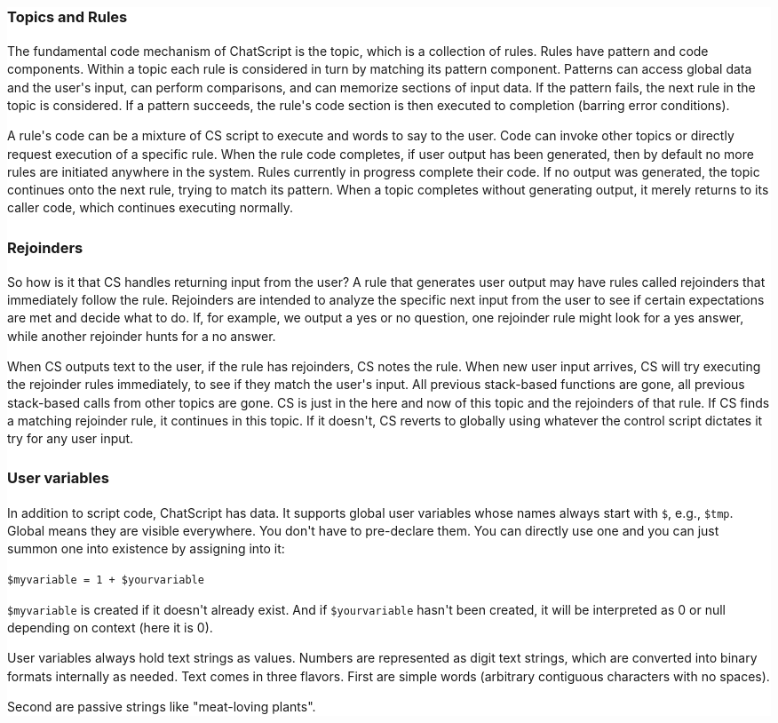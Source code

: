 
### Topics and Rules

The fundamental code mechanism of ChatScript is the topic, which is
a collection of rules. Rules have pattern and code components. Within a topic each rule is
considered in turn by matching its pattern component. Patterns can access global data and
the user's input, can perform comparisons, and can memorize sections of input data. If
the pattern fails, the next rule in the topic is considered. If a pattern succeeds, the rule's
code section is then executed to completion (barring error conditions).

A rule's code can be a mixture of CS script to execute and words to say to the user. 
Code can invoke other topics or directly request execution of a specific rule. When the rule
code completes, if user output has been generated, then by default no more rules are
initiated anywhere in the system. Rules currently in progress complete their code. 
If no output was generated, the topic continues onto the next rule, trying to match its pattern.
When a topic completes without generating output, it merely returns to its caller code, 
which continues executing normally.


### Rejoinders 

So how is it that CS handles returning input from the user? A rule that
generates user output may have rules called rejoinders that immediately follow the rule.
Rejoinders are intended to analyze the specific next input from the user to see if certain
expectations are met and decide what to do. If, for example, we output a yes or no
question, one rejoinder rule might look for a yes answer, while another rejoinder hunts
for a no answer. 

When CS outputs text to the user, if the rule has rejoinders, CS notes the
rule. When new user input arrives, CS will try executing the rejoinder rules immediately,
to see if they match the user's input. All previous stack-based functions are gone, all
previous stack-based calls from other topics are gone. CS is just in the here and now of
this topic and the rejoinders of that rule. If CS finds a matching rejoinder rule, it
continues in this topic. If it doesn't, CS reverts to globally using whatever the control
script dictates it try for any user input.


### User variables

In addition to script code, ChatScript has data. It supports global user
variables whose names always start with `$`, e.g., `$tmp`. Global means they are visible
everywhere. You don't have to pre-declare them. You can directly use one and you can
just summon one into existence by assigning into it:

```
$myvariable = 1 + $yourvariable
```

`$myvariable` is created if it doesn't already exist. And if `$yourvariable` hasn't been
created, it will be interpreted as 0 or null depending on context (here it is 0).

User variables always hold text strings as values. Numbers are represented as digit text
strings, which are converted into binary formats internally as needed. Text comes in
three flavors. First are simple words (arbitrary contiguous characters with no spaces).

Second are passive strings like "meat-loving plants". 
